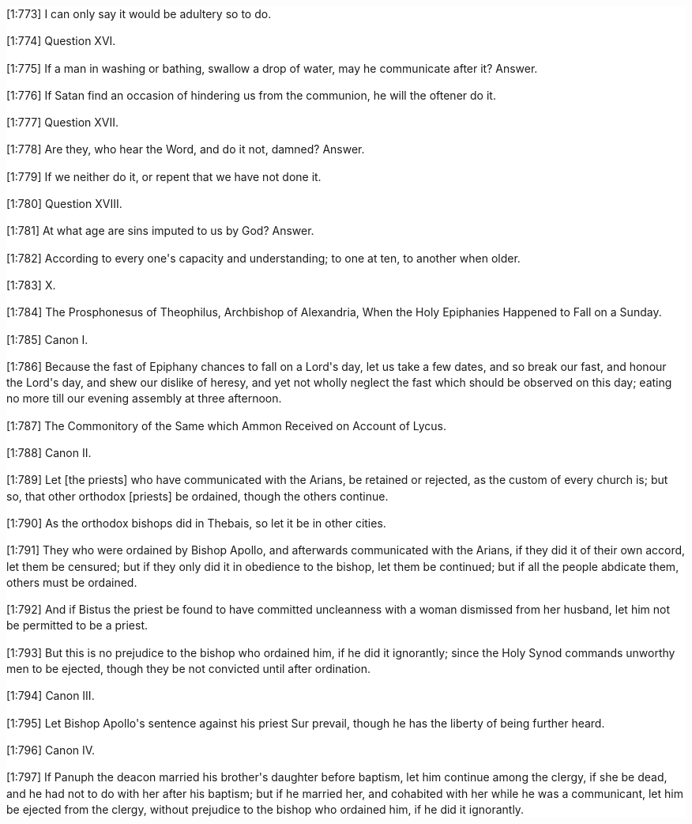[1:773] I can only say it would be adultery so to do.

[1:774] Question XVI.

[1:775] If a man in washing or bathing, swallow a drop of water, may he communicate after it?  Answer.

[1:776] If Satan find an occasion of hindering us from the communion, he will the oftener do it.

[1:777] Question XVII.

[1:778] Are they, who hear the Word, and do it not, damned?  Answer.

[1:779] If we neither do it, or repent that we have not done it.

[1:780] Question XVIII.

[1:781] At what age are sins imputed to us by God?  Answer.

[1:782] According to every one's capacity and understanding; to one at ten, to another when older.

[1:783] X.

[1:784] The Prosphonesus of Theophilus, Archbishop of Alexandria, When the Holy Epiphanies Happened to Fall on a Sunday.

[1:785] Canon I.

[1:786] Because the fast of Epiphany chances to fall on a Lord's day, let us take a few dates, and so break our fast, and honour the Lord's day, and shew our dislike of heresy, and yet not wholly neglect the fast which should be observed on this day; eating no more till our evening assembly at three afternoon.

[1:787] The Commonitory of the Same which Ammon Received on Account of Lycus.

[1:788] Canon II.

[1:789] Let [the priests] who have communicated with the Arians, be retained or rejected, as the custom of every church is; but so, that other orthodox [priests] be ordained, though the others continue.

[1:790] As the orthodox bishops did in Thebais, so let it be in other cities.

[1:791] They who were ordained by Bishop Apollo, and afterwards communicated with the Arians, if they did it of their own accord, let them be censured; but if they only did it in obedience to the bishop, let them be continued; but if all the people abdicate them, others must be ordained.

[1:792] And if Bistus the priest be found to have committed uncleanness with a woman dismissed from her husband, let him not be permitted to be a priest.

[1:793] But this is no prejudice to the bishop who ordained him, if he did it ignorantly; since the Holy Synod commands unworthy men to be ejected, though they be not convicted until after ordination.

[1:794] Canon III.

[1:795] Let Bishop Apollo's sentence against his priest Sur prevail, though he has the liberty of being further heard.

[1:796] Canon IV.

[1:797] If Panuph the deacon married his brother's daughter before baptism, let him continue among the clergy, if she be dead, and he had not to do with her after his baptism; but if he married her, and cohabited with her while he was a communicant, let him be ejected from the clergy, without prejudice to the bishop who ordained him, if he did it ignorantly.
